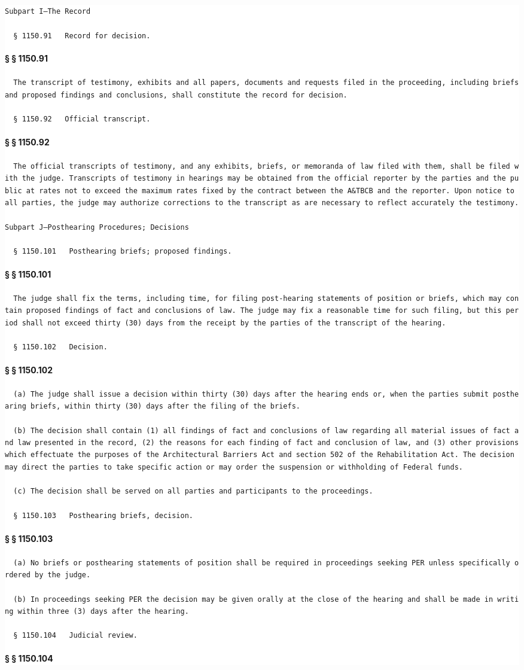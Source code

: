     Subpart I—The Record

      § 1150.91   Record for decision.

#### § § 1150.91

      The transcript of testimony, exhibits and all papers, documents and requests filed in the proceeding, including briefs and proposed findings and conclusions, shall constitute the record for decision.

      § 1150.92   Official transcript.

#### § § 1150.92

      The official transcripts of testimony, and any exhibits, briefs, or memoranda of law filed with them, shall be filed with the judge. Transcripts of testimony in hearings may be obtained from the official reporter by the parties and the public at rates not to exceed the maximum rates fixed by the contract between the A&TBCB and the reporter. Upon notice to all parties, the judge may authorize corrections to the transcript as are necessary to reflect accurately the testimony.

    Subpart J—Posthearing Procedures; Decisions

      § 1150.101   Posthearing briefs; proposed findings.

#### § § 1150.101

      The judge shall fix the terms, including time, for filing post-hearing statements of position or briefs, which may contain proposed findings of fact and conclusions of law. The judge may fix a reasonable time for such filing, but this period shall not exceed thirty (30) days from the receipt by the parties of the transcript of the hearing.

      § 1150.102   Decision.

#### § § 1150.102

      (a) The judge shall issue a decision within thirty (30) days after the hearing ends or, when the parties submit posthearing briefs, within thirty (30) days after the filing of the briefs.

      (b) The decision shall contain (1) all findings of fact and conclusions of law regarding all material issues of fact and law presented in the record, (2) the reasons for each finding of fact and conclusion of law, and (3) other provisions which effectuate the purposes of the Architectural Barriers Act and section 502 of the Rehabilitation Act. The decision may direct the parties to take specific action or may order the suspension or withholding of Federal funds.

      (c) The decision shall be served on all parties and participants to the proceedings.

      § 1150.103   Posthearing briefs, decision.

#### § § 1150.103

      (a) No briefs or posthearing statements of position shall be required in proceedings seeking PER unless specifically ordered by the judge.

      (b) In proceedings seeking PER the decision may be given orally at the close of the hearing and shall be made in writing within three (3) days after the hearing.

      § 1150.104   Judicial review.

#### § § 1150.104
